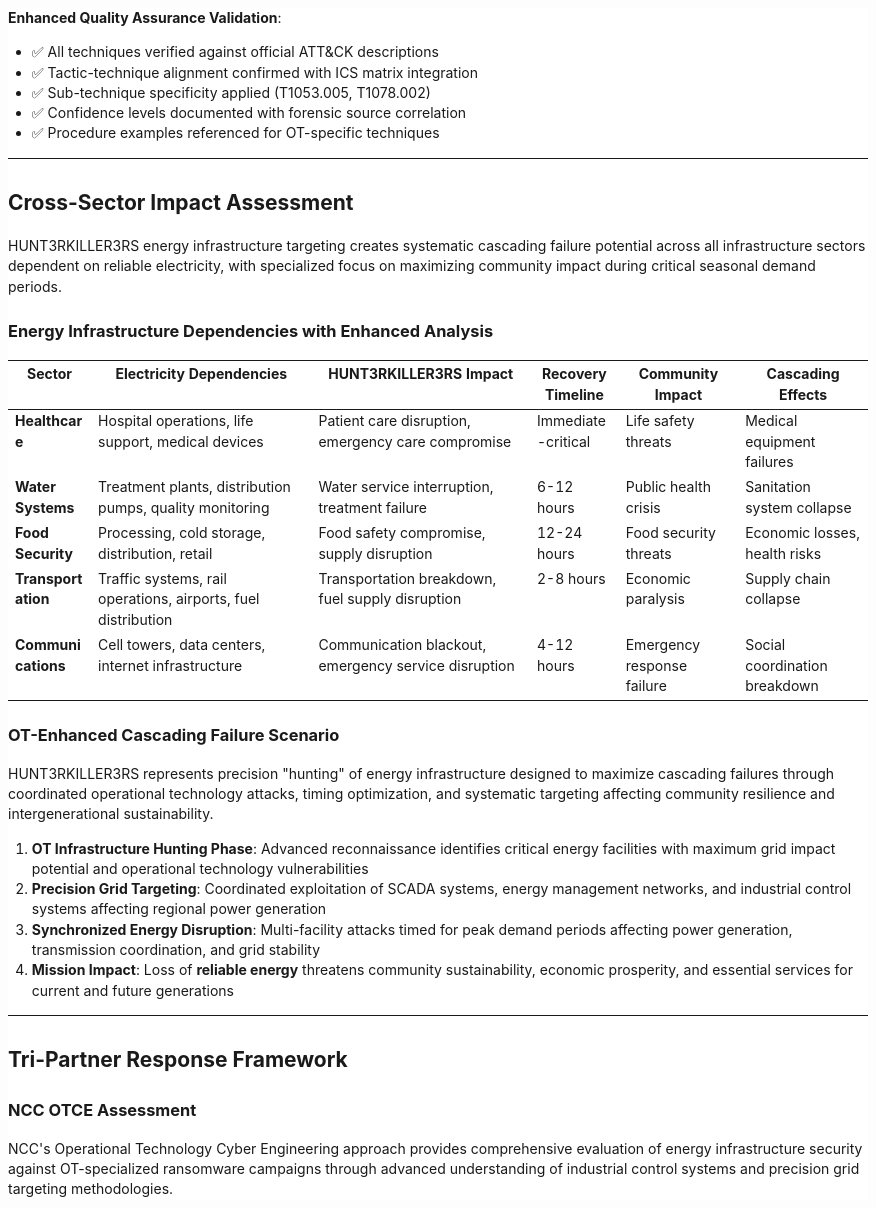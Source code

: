 **Enhanced Quality Assurance Validation**:
- ✅ All techniques verified against official ATT&CK descriptions
- ✅ Tactic-technique alignment confirmed with ICS matrix integration
- ✅ Sub-technique specificity applied (T1053.005, T1078.002)
- ✅ Confidence levels documented with forensic source correlation
- ✅ Procedure examples referenced for OT-specific techniques

---

## Cross-Sector Impact Assessment

HUNT3RKILLER3RS energy infrastructure targeting creates systematic cascading failure potential across all infrastructure sectors dependent on reliable electricity, with specialized focus on maximizing community impact during critical seasonal demand periods.

### Energy Infrastructure Dependencies with Enhanced Analysis
| Sector | Electricity Dependencies | HUNT3RKILLER3RS Impact | Recovery Timeline | Community Impact | Cascading Effects |
|--------|-------------------------|------------------------|------------------|------------------|------------------|
| **Healthcare** | Hospital operations, life support, medical devices | Patient care disruption, emergency care compromise | Immediate-critical | Life safety threats | Medical equipment failures |
| **Water Systems** | Treatment plants, distribution pumps, quality monitoring | Water service interruption, treatment failure | 6-12 hours | Public health crisis | Sanitation system collapse |
| **Food Security** | Processing, cold storage, distribution, retail | Food safety compromise, supply disruption | 12-24 hours | Food security threats | Economic losses, health risks |
| **Transportation** | Traffic systems, rail operations, airports, fuel distribution | Transportation breakdown, fuel supply disruption | 2-8 hours | Economic paralysis | Supply chain collapse |
| **Communications** | Cell towers, data centers, internet infrastructure | Communication blackout, emergency service disruption | 4-12 hours | Emergency response failure | Social coordination breakdown |

### OT-Enhanced Cascading Failure Scenario

HUNT3RKILLER3RS represents precision "hunting" of energy infrastructure designed to maximize cascading failures through coordinated operational technology attacks, timing optimization, and systematic targeting affecting community resilience and intergenerational sustainability.

1. **OT Infrastructure Hunting Phase**: Advanced reconnaissance identifies critical energy facilities with maximum grid impact potential and operational technology vulnerabilities
2. **Precision Grid Targeting**: Coordinated exploitation of SCADA systems, energy management networks, and industrial control systems affecting regional power generation
3. **Synchronized Energy Disruption**: Multi-facility attacks timed for peak demand periods affecting power generation, transmission coordination, and grid stability
4. **Mission Impact**: Loss of **reliable energy** threatens community sustainability, economic prosperity, and essential services for current and future generations

---

## Tri-Partner Response Framework

### NCC OTCE Assessment

NCC's Operational Technology Cyber Engineering approach provides comprehensive evaluation of energy infrastructure security against OT-specialized ransomware campaigns through advanced understanding of industrial control systems and precision grid targeting methodologies.
